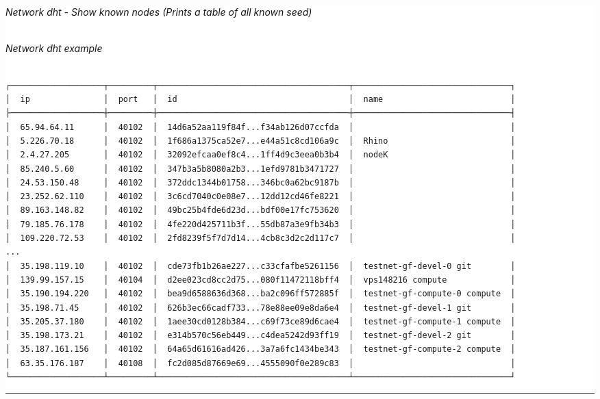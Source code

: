 ###### Network dht - Show known nodes (Prints a table of all known seed)

###### Network dht example

```
┌───────────────────┬─────────┬───────────────────────────────────────┬────────────────────────────────┐
│  ip               │  port   │  id                                   │  name                          │
├───────────────────┼─────────┼───────────────────────────────────────┼────────────────────────────────┤
│  65.94.64.11      │  40102  │  14d6a52aa119f84f...f34ab126d07ccfda  │                                │
│  5.226.70.18      │  40102  │  1f686a1375ca52e7...e44a51c8cd106a9c  │  Rhino                         │
│  2.4.27.205       │  40102  │  32092efcaa0ef8c4...1ff4d9c3eea0b3b4  │  nodeK                         │
│  85.240.5.60      │  40102  │  347b3a5b8080a2b3...1efd9781b3471727  │                                │
│  24.53.150.48     │  40102  │  372ddc1344b01758...346bc0a62bc9187b  │                                │
│  23.252.62.110    │  40102  │  3c6cd7040c0e08e7...12dd12cd46fe8221  │                                │
│  89.163.148.82    │  40102  │  49bc25b4fde6d23d...bdf00e17fc753620  │                                │
│  79.185.76.178    │  40102  │  4fe220d425711b3f...55db87a3e9fb34b3  │                                │
│  109.220.72.53    │  40102  │  2fd8239f5f7d7d14...4cb8c3d2c2d117c7  │                                │
...
│  35.198.119.10    │  40102  │  cde73fb1b26ae227...c33cfafbe5261156  │  testnet-gf-devel-0 git        │
│  139.99.157.15    │  40104  │  d2ee023cd8cc2d75...080f11472118bff4  │  vps148216 compute             │
│  35.190.194.220   │  40102  │  bea9d6588636d368...ba2c096ff572885f  │  testnet-gf-compute-0 compute  │
│  35.198.71.45     │  40102  │  626b3ec66cadf733...78e88ee09e8da6e4  │  testnet-gf-devel-1 git        │
│  35.205.37.180    │  40102  │  1aee30cd0128b384...c69f73ce89d6cae4  │  testnet-gf-compute-1 compute  │
│  35.198.173.21    │  40102  │  e314b570c56eb449...c4dea5242d93ff19  │  testnet-gf-devel-2 git        │
│  35.187.161.156   │  40102  │  64a65d61616ad426...3a7a6fc1434be343  │  testnet-gf-compute-2 compute  │
│  63.35.176.187    │  40108  │  fc2d085d87669e69...4555090f0e289c83  │                                │
└───────────────────┴─────────┴───────────────────────────────────────┴────────────────────────────────┘
```

---
